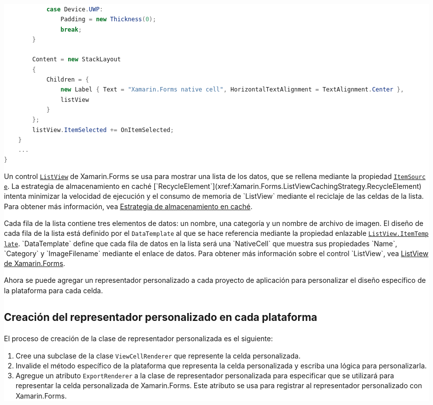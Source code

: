 ```csharp
            case Device.UWP:
                Padding = new Thickness(0);
                break;
        }

        Content = new StackLayout
        {
            Children = {
                new Label { Text = "Xamarin.Forms native cell", HorizontalTextAlignment = TextAlignment.Center },
                listView
            }
        };
        listView.ItemSelected += OnItemSelected;
    }
    ...
}
```

Un control [`ListView`](xref:Xamarin.Forms.ListView) de Xamarin.Forms se usa para mostrar una lista de los datos, que se rellena mediante la propiedad [`ItemSource`](xref:Xamarin.Forms.ItemsView`1.ItemsSource). La estrategia de almacenamiento en caché [`RecycleElement`](xref:Xamarin.Forms.ListViewCachingStrategy.RecycleElement) intenta minimizar la velocidad de ejecución y el consumo de memoria de `ListView` mediante el reciclaje de las celdas de la lista. Para obtener más información, vea [Estrategia de almacenamiento en caché](~/xamarin-forms/user-interface/listview/performance.md#caching-strategy).

Cada fila de la lista contiene tres elementos de datos: un nombre, una categoría y un nombre de archivo de imagen. El diseño de cada fila de la lista está definido por el `DataTemplate` al que se hace referencia mediante la propiedad enlazable [`ListView.ItemTemplate`](xref:Xamarin.Forms.ItemsView`1.ItemTemplate). `DataTemplate` define que cada fila de datos en la lista será una `NativeCell` que muestra sus propiedades `Name`, `Category` y `ImageFilename` mediante el enlace de datos. Para obtener más información sobre el control `ListView`, vea [ListView de Xamarin.Forms](~/xamarin-forms/user-interface/listview/index.md).

Ahora se puede agregar un representador personalizado a cada proyecto de aplicación para personalizar el diseño específico de la plataforma para cada celda.

<a name="Creating_the_Custom_Renderer_on_each_Platform" />

## <a name="creating-the-custom-renderer-on-each-platform"></a>Creación del representador personalizado en cada plataforma

El proceso de creación de la clase de representador personalizada es el siguiente:

1. Cree una subclase de la clase `ViewCellRenderer` que represente la celda personalizada.
1. Invalide el método específico de la plataforma que representa la celda personalizada y escriba una lógica para personalizarla.
1. Agregue un atributo `ExportRenderer` a la clase de representador personalizada para especificar que se utilizará para representar la celda personalizada de Xamarin.Forms. Este atributo se usa para registrar al representador personalizado con Xamarin.Forms.
